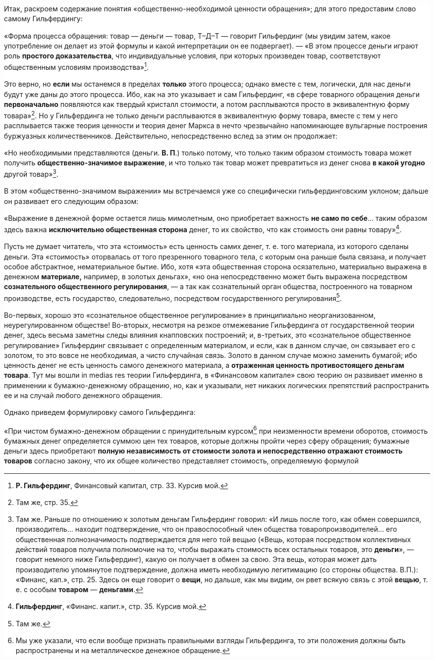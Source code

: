 [^21]:  Укажу, хотя бы, стр. 22 — 23 «Финансового капитала».
[^22]:  Статья «Деньги и товары».

Итак, раскроем содержание понятия «общественно-необходимой ценности обращения»; для этого предоставим слово самому Гильфердингу:

«Форма процесса обращения: товар — деньги — товар, Т–Д–Т — говорит Гильфердинг (мы увидим затем, какое употребление он делает из этой формулы и какой интерпретации он ее подвергает). — «В этом процессе деньги играют роль **простого доказательства**, что индивидуальные условия, при которых произведен товар, соответствуют общественным условиям производства»[^23].

[^23]:  **Р. Гильфердинг**, Финансовый капитал, стр. 33. Курсив мой.

Это верно, но **если** мы останемся в пределах **только** этого процесса; однако вместе с тем, логически, для нас деньги будут уже даны до этого процесса. Ибо, как на это указывает и сам Гильфердинг, «в сфере товарного обращения деньги **первоначально** появляются как твердый кристалл стоимости, а потом расплываются просто в эквивалентную форму товара»[^24]. Но у Гильфердинга не только деньги расплываются в эквивалентную форму товара, вместе с тем у него расплывается также теория ценности и теория денег Маркса в нечто чрезвычайно напоминающее вульгарные построения буржуазных количественников. Действительно, непосредственно вслед за этим он продолжает:

«Но необходимыми представляются (деньги. **В. П**.) только потому, что только таким образом стоимость товара может получить **общественно-значимое выражение**, и что только так товар может превратиться из денег снова **в какой угодно** другой товар»[^25].

[^24]: Там же, стр. 35.
[^25]: Там же. Раньше по отношению к золотым деньгам Гильфердинг говорил: «И лишь после того, как обмен совершился, производитель... находит подтверждение, что он правоспособный член общества товаропроизводителей... его общественная полнозначимость подтверждается для него той вещью («Вещь, которая посредством коллективных действий товаров получила полномочие на то, чтобы выражать стоимость всех остальных товаров, это **деньги**», — говорит немного ниже Гильфердинг), какую он получает в обмен за свою. Эта вещь, которая может дать производителю упомянутое подтверждение, должна иметь необходимую легитимацию (со стороны общества. В.П.): «Финанс, кап.», стр. 25. Здесь он еще говорит о **вещи**, но дальше, как мы видим, он рвет всякую связь с этой **вещью**, т. е. с особым **товаром** — **деньгами**.

В этом «общественно-значимом выражении» мы встречаемся уже со специфически гильфердинговским уклоном; дальше он развивает его следующим образом:

«Выражение в денежной форме остается лишь мимолетным, оно приобретает важность **не само по себе**... таким образом здесь важна **исключительно общественная сторона** денег, то их свойство, что как стоимость они равны товару»[^26].

[^26]:  **Гильфердинг**, «Финанс. капит.», стр. 35. Курсив мой.

Пусть не думает читатель, что эта «стоимость» есть ценность самих денег, т. е. того материала, из которого сделаны деньги. Эта «стоимость» оторвалась от того презренного товарного тела, с которым она раньше была связана, и получает особое абстрактное, нематериальное бытие. Ибо, хотя «эта общественная сторона осязательно, материально выражена в денежном **материале,** например, в золотых деньгах», «но она непосредственно может быть выражена посредством **сознательного общественного регулирования**, — а так как сознательный орган общества, построенного на товарном производстве, есть государство, следовательно, посредством государственного регулирования[^27].

[^27]: Там же.

Во-первых, хорошо это «сознательное общественное регулирование» в принципиально неорганизованном, неурегулированном обществе! Во-вторых, несмотря на резкое отмежевание Гильфердинга от государственной теории денег, здесь весьма заметны следы влияния кнапповских построений; и, в-третьих, это «сознательное общественное регулирование» Гильфердинг связывает с определенным материалом, и если, как в данном случае, он связывает его с золотом, то это вовсе не необходимая, а чисто случайная связь. Золото в данном случае можно заменить бумагой; ибо ценность денег не есть ценность самого денежного материала, а **отраженная ценность противостоящего деньгам товара**. Тут мы вошли in medias res теории Гильфердинга, в «Финансовом капитале» свою теорию он развивает именно в применении к бумажно-денежному обращению, но, как и указывали, нет никаких логических препятствий распространить ее и на случай любого денежного обращения.

Однако приведем формулировку самого Гильфердинга:

«При чистом бумажно-денежном обращении с принудительным курсом[^28] при неизменности времени оборотов, стоимость бумажных денег определяется суммою цен тех товаров, которые должны пройти через сферу обращения; бумажные деньги здесь приобретают **полную независимость от стоимости золота и непосредственно отражают стоимость товаров** согласно закону, что их общее количество представляет стоимость, определяемую формулой


[^1]:  См. «Новые идеи в экономике», сб. № 8, 1925 г., стр. 29.
[^2]: «Для того, чтобы избегнуть неудобства такого положения (т. е. при натуральном обмене товара на товар. **В. П**.), каждый благоразумный человек в любом состоянии общества после первоначального установления разделения труда естественно должен был стремиться так устроить свои дела, чтобы всегда иметь на ряду с особым продуктом своего собственного производства также некоторое количество того или иного товара, который, как он предполагал, лишь очень небольшое число людей отказалось бы принять в обмен за продукт своего производства. Много различных товаров, по всей вероятности, было последовательно испробовано и употребляемо для этой цели». **A. Smith**, Wealth of Nation, B. I. ch. IV. 
[^3]:  **А. Финн-Енотаевский**, Деньги и кредит, стр. 67.
[^4]:  Там же, стр. 29.
[^5]:  Мы предполагаем слово «Wert» передавать термином «ценность». Термин же «стоимость» мы будем употреблять только в цитатах, где он употребляется в цитируемом источнике.
[^6]:  См. **К. Каутский**. Золото, бумажные деньги и товары. — «Под Знам. Маркс.» № 11–12 за 1922 г., а также в сборнике «Деньги и денежное обращение в освещении марксизма». Изд. НКФ. Москва, 1923 г.
[^7]:  См., напр., **Гильфердинг**. Деньги и товар, в том же сборнике.
[^8]: **В. Мотылев**, Мерило стоимости при бумажно-денежном обращении,— «Под Знам. Марк.» № 11–12, 1922 г., стр. 164.
[^9]: Указанная выше статья.
[^10]:  См. указанную статью в «Под Знаменем Марксизма», стр. 152.
[^11]: **К. Маркс**, Введение к критике политической экономии. См. «К критике политической экономии». Изд. «Моск. Рабочий», 1923 г., стр. 25.
[^12]:  Там же (курсив в цитатах мой). Маркс говорит дальше: «Метод восхождения от абстрактного к конкретному есть лишь способ, при помощи которого мышление усваивает себе конкретное, воспроизводит его духовно как конкретное. Однако это отнюдь не есть процесс возникновения самого конкретного».
[^13]: См. **Р. Гильфердинг**, Финансовый капитал, III изд., 1918 г., Предисловие, стр. 13.
[^14]:  **Р. Гильфердинг**, Финансовый капитал, стр. 27.
[^15]:  Там же.
[^16]:  Там же. Курсив мой.
[^17]: Там же, стр. 32–33, сноска.
[^18]: Там же, стр. 27–28. Курсив мой.
[^19]: Там же.
[^20]: Там же.
[^28]: Мы уже указали, что если вообще признать правильными взгляды Гильфердинга, то эти положения должны быть распространены и на металлическое денежное обращение.
[^29]: «Финансовый капитал», стр. 37–38. Курсив мой.
[^30]:  Там же, стр. 39. Курсив мой.
[^31]: Там же, стр. 49–50.
[^32]:  **К. Маркс**, К критике политической экономии, стр. 123.
[^33]:  См. «Финансовый капитал», стр. 67, сноска. И он продолжает:«Чисто общественный характер этого определения выступает много яснее, если стоимость бумажных денег выводить непосредственно из общественной стоимости обращения. Что бумажно-денежные системы исторически возникли из металлических систем, это вовсе не основание рассматривать их так и теоретически. Стоимость бумажных денег следует вывести, не прибегая к металлическим деньгам».
[^34]: «Финансовый капитал», стр. 48.
[^35]: «Das Wertzeichen ist unmittelbar nur Preiszeichen also Goldzeichen, und nur auf einem Unweg Zeichen des Werts der Waren». Эти слова цитирует **Гильфердинг**, «Финансовый капитал», стр. 68, сноска.
[^36]: **Гильфердинг**, Финансовый капитал, стр. 37.
[^37]: Указ. статья в «Под Знам. Марксизма», стр. 166.
[^38]: Указ. статья «Золото, бумажные деньги и товары».
[^39]: Указ. статья, стр. 148.
[^40]: Там же.
[^41]:  Там же, стр. 148–149.
[^42]:  «Финансовый капитал», стр. 34.
[^43]: Указ. ст., стр. 149.
[^44]: Там же, стр. 152.
[^45]: Ук. ст., стр. 145.
[^46]:  **К. Магх**, Das Kapital, 1 В., 1922, стр. 15.
[^47]:  **Р. Гильфердинг**, «Финансовый капитал», стр. 24.
[^48]: См. «Финансовый капитал», стр. 38.
[^49]:  **К. Маркс**, К критике политической экономии, стр. 120.
[^50]:  **К. Маркс**. Капитал, т. I, пер. П. Струве, 1907 г., стр. 28.
[^51]: Там же, стр. 11.
[^52]: Там же, стр. 44.
[^53]:  **К. Маркс**, Капитал, т. I, стр. 11.
[^54]: Там же, стр. 42.
[^55]: **Гильфердинг**, Финансовый капитал.
[^56]:  Ук. ст. Каутского в «Под Знаменем Марксизма», стр. 152.
[^57]:  **Гильфердинг**. Финансовый капитал, стр. 47–48.
[^58]:  **К. Кautsky**, Sozialdemokratische Bemerkungen zur Uebergangawirtschaft. 1918, глава «Das Geld», стр. 122.